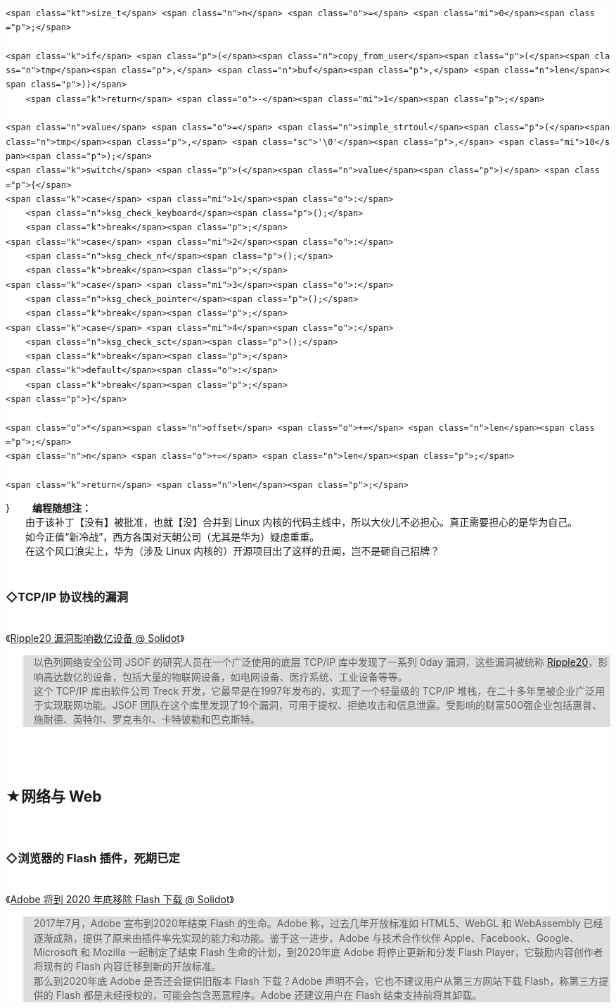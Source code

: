     <span class="kt">size_t</span> <span class="n">n</span> <span class="o">=</span> <span class="mi">0</span><span class="p">;</span>

    <span class="k">if</span> <span class="p">(</span><span class="n">copy_from_user</span><span class="p">(</span><span class="n">tmp</span><span class="p">,</span> <span class="n">buf</span><span class="p">,</span> <span class="n">len</span><span class="p">))</span>
        <span class="k">return</span> <span class="o">-</span><span class="mi">1</span><span class="p">;</span>

    <span class="n">value</span> <span class="o">=</span> <span class="n">simple_strtoul</span><span class="p">(</span><span class="n">tmp</span><span class="p">,</span> <span class="sc">'\0'</span><span class="p">,</span> <span class="mi">10</span><span class="p">);</span>
    <span class="k">switch</span> <span class="p">(</span><span class="n">value</span><span class="p">)</span> <span class="p">{</span>
    <span class="k">case</span> <span class="mi">1</span><span class="o">:</span>
        <span class="n">ksg_check_keyboard</span><span class="p">();</span>
        <span class="k">break</span><span class="p">;</span>
    <span class="k">case</span> <span class="mi">2</span><span class="o">:</span>
        <span class="n">ksg_check_nf</span><span class="p">();</span>
        <span class="k">break</span><span class="p">;</span>
    <span class="k">case</span> <span class="mi">3</span><span class="o">:</span>
        <span class="n">ksg_check_pointer</span><span class="p">();</span>
        <span class="k">break</span><span class="p">;</span>
    <span class="k">case</span> <span class="mi">4</span><span class="o">:</span>
        <span class="n">ksg_check_sct</span><span class="p">();</span>
        <span class="k">break</span><span class="p">;</span>
    <span class="k">default</span><span class="o">:</span>
        <span class="k">break</span><span class="p">;</span>
    <span class="p">}</span>

    <span class="o">*</span><span class="n">offset</span> <span class="o">+=</span> <span class="n">len</span><span class="p">;</span>
    <span class="n">n</span> <span class="o">+=</span> <span class="n">len</span><span class="p">;</span>

    <span class="k">return</span> <span class="n">len</span><span class="p">;</span>
<span class="p">}</span>
</pre></div>　　<b>编程随想注：</b><br/>
　　由于该补丁【没有】被批准，也就【没】合并到 Linux 内核的代码主线中，所以大伙儿不必担心。真正需要担心的是华为自己。<br/>
　　如今正值“新冷战”，西方各国对天朝公司（尤其是华为）疑虑重重。<br/>
　　在这个风口浪尖上，华为（涉及 Linux 内核的）开源项目出了这样的丑闻，岂不是砸自己招牌？<br/>
<br/>
<h3>◇TCP/IP 协议栈的漏洞</h3>
<br/>
《<a href="https://www.solidot.org/story?sid=64693" rel="nofollow" target="_blank">Ripple20 漏洞影响数亿设备 @ Solidot</a>》<br/>
<blockquote style="background-color:#DDD;">以色列网络安全公司 JSOF 的研究人员在一个广泛使用的底层 TCP/IP 库中发现了一系列 0day 漏洞，这些漏洞被统称 <a href="https://www.jsof-tech.com/ripple20/" rel="nofollow" target="_blank">Ripple20</a>，影响高达数亿的设备，包括大量的物联网设备，如电网设备、医疗系统、工业设备等等。<br/>
这个 TCP/IP 库由软件公司 Treck 开发，它最早是在1997年发布的，实现了一个轻量级的 TCP/IP 堆栈，在二十多年里被企业广泛用于实现联网功能。JSOF 团队在这个库里发现了19个漏洞，可用于提权、拒绝攻击和信息泄露。受影响的财富500强企业包括惠普、施耐德、英特尔、罗克韦尔、卡特彼勒和巴克斯特。</blockquote>
<br/>
<br/>
<h2>★网络与 Web</h2>
<br/>
<h3>◇浏览器的 Flash 插件，死期已定</h3>
<br/>
《<a href="https://www.solidot.org/story?sid=64684" rel="nofollow" target="_blank">Adobe 将到 2020 年底移除 Flash 下载 @ Solidot</a>》<br/>
<blockquote style="background-color:#DDD;">2017年7月，Adobe 宣布到2020年结束 Flash 的生命。Adobe 称，过去几年开放标准如 HTML5、WebGL 和 WebAssembly 已经逐渐成熟，提供了原来由插件率先实现的能力和功能。鉴于这一进步，Adobe 与技术合作伙伴 Apple、Facebook、Google、Microsoft 和 Mozilla 一起制定了结束 Flash 生命的计划，到2020年底 Adobe 将停止更新和分发 Flash Player，它鼓励内容创作者将现有的 Flash 内容迁移到新的开放标准。<br/>
那么到2020年底 Adobe 是否还会提供旧版本 Flash 下载？Adobe 声明不会，它也不建议用户从第三方网站下载 Flash，称第三方提供的 Flash 都是未经授权的，可能会包含恶意程序。Adobe 还建议用户在 Flash 结束支持前将其卸载。</blockquote>